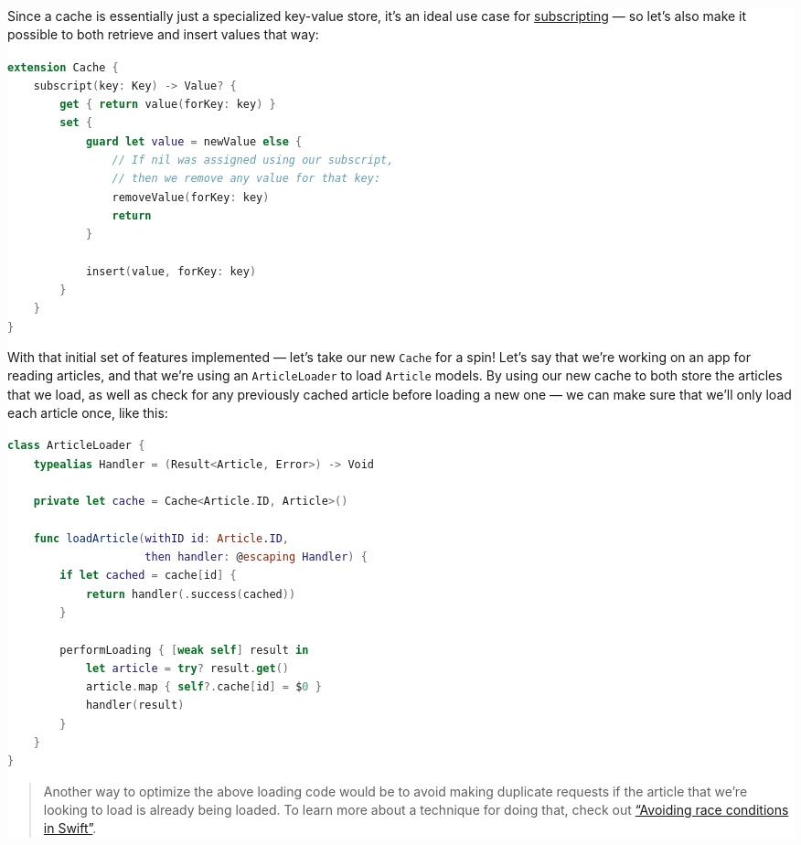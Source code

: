 Since a cache is essentially just a specialized key-value store, it’s an ideal use case for [subscripting](https://www.swiftbysundell.com/articles/the-power-of-subscripts-in-swift/) — so let’s also make it possible to both retrieve and insert values that way:

```swift
extension Cache {
    subscript(key: Key) -> Value? {
        get { return value(forKey: key) }
        set {
            guard let value = newValue else {
                // If nil was assigned using our subscript,
                // then we remove any value for that key:
                removeValue(forKey: key)
                return
            }

            insert(value, forKey: key)
        }
    }
}
```

With that initial set of features implemented — let’s take our new `Cache` for a spin! Let’s say that we’re working on an app for reading articles, and that we’re using an `ArticleLoader` to load `Article` models. By using our new cache to both store the articles that we load, as well as check for any previously cached article before loading a new one — we can make sure that we’ll only load each article once, like this:

```swift
class ArticleLoader {
    typealias Handler = (Result<Article, Error>) -> Void

    private let cache = Cache<Article.ID, Article>()

    func loadArticle(withID id: Article.ID,
                     then handler: @escaping Handler) {
        if let cached = cache[id] {
            return handler(.success(cached))
        }

        performLoading { [weak self] result in
            let article = try? result.get()
            article.map { self?.cache[id] = $0 }
            handler(result)
        }
    }
}
```

> Another way to optimize the above loading code would be to avoid making duplicate requests if the article that we’re looking to load is already being loaded. To learn more about a technique for doing that, check out [“Avoiding race conditions in Swift”](https://www.swiftbysundell.com/articles/avoiding-race-conditions-in-swift).
